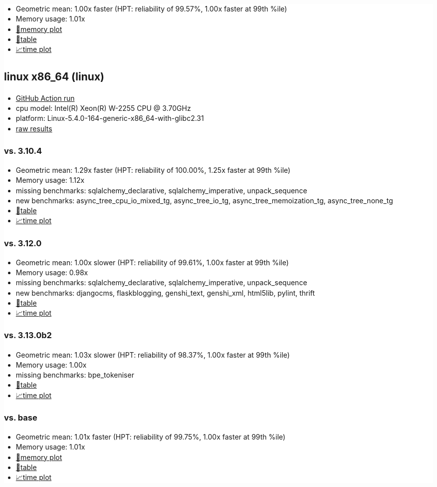 - Geometric mean: 1.00x faster (HPT: reliability of 99.57%, 1.00x faster at 99th %ile)
- Memory usage: 1.01x
- [🧠memory plot](bm-20240513-arminc-aarch64-python-44995aab499b09a550de-3.13.0b1%2B-44995aa-vs-base-mem.svg)
- [📄table](bm-20240513-arminc-aarch64-python-44995aab499b09a550de-3.13.0b1%2B-44995aa-vs-base.md)
- [📈time plot](bm-20240513-arminc-aarch64-python-44995aab499b09a550de-3.13.0b1%2B-44995aa-vs-base.svg)

## linux x86_64 (linux)

- [GitHub Action run](https://github.com/faster-cpython/benchmarking/actions/runs/9063825220)
- cpu model: Intel(R) Xeon(R) W-2255 CPU @ 3.70GHz
- platform: Linux-5.4.0-164-generic-x86_64-with-glibc2.31
- [raw results](bm-20240513-linux-x86_64-python-44995aab499b09a550de-3.13.0b1%2B-44995aa.json)

### vs. 3.10.4

- Geometric mean: 1.29x faster (HPT: reliability of 100.00%, 1.25x faster at 99th %ile)
- Memory usage: 1.12x
- missing benchmarks: sqlalchemy_declarative, sqlalchemy_imperative, unpack_sequence
- new benchmarks: async_tree_cpu_io_mixed_tg, async_tree_io_tg, async_tree_memoization_tg, async_tree_none_tg
- [📄table](bm-20240513-linux-x86_64-python-44995aab499b09a550de-3.13.0b1%2B-44995aa-vs-3.10.4.md)
- [📈time plot](bm-20240513-linux-x86_64-python-44995aab499b09a550de-3.13.0b1%2B-44995aa-vs-3.10.4.svg)

### vs. 3.12.0

- Geometric mean: 1.00x slower (HPT: reliability of 99.61%, 1.00x faster at 99th %ile)
- Memory usage: 0.98x
- missing benchmarks: sqlalchemy_declarative, sqlalchemy_imperative, unpack_sequence
- new benchmarks: djangocms, flaskblogging, genshi_text, genshi_xml, html5lib, pylint, thrift
- [📄table](bm-20240513-linux-x86_64-python-44995aab499b09a550de-3.13.0b1%2B-44995aa-vs-3.12.0.md)
- [📈time plot](bm-20240513-linux-x86_64-python-44995aab499b09a550de-3.13.0b1%2B-44995aa-vs-3.12.0.svg)

### vs. 3.13.0b2

- Geometric mean: 1.03x slower (HPT: reliability of 98.37%, 1.00x faster at 99th %ile)
- Memory usage: 1.00x
- missing benchmarks: bpe_tokeniser
- [📄table](bm-20240513-linux-x86_64-python-44995aab499b09a550de-3.13.0b1%2B-44995aa-vs-3.13.0b2.md)
- [📈time plot](bm-20240513-linux-x86_64-python-44995aab499b09a550de-3.13.0b1%2B-44995aa-vs-3.13.0b2.svg)

### vs. base

- Geometric mean: 1.01x faster (HPT: reliability of 99.75%, 1.00x faster at 99th %ile)
- Memory usage: 1.01x
- [🧠memory plot](bm-20240513-linux-x86_64-python-44995aab499b09a550de-3.13.0b1%2B-44995aa-vs-base-mem.svg)
- [📄table](bm-20240513-linux-x86_64-python-44995aab499b09a550de-3.13.0b1%2B-44995aa-vs-base.md)
- [📈time plot](bm-20240513-linux-x86_64-python-44995aab499b09a550de-3.13.0b1%2B-44995aa-vs-base.svg)
